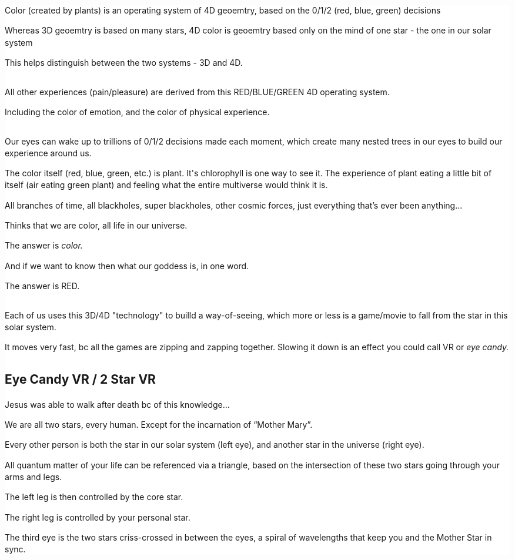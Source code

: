 Color (created by plants) is an operating system of 4D geoemtry, based on the 0/1/2 (red, blue, green) decisions

Whereas 3D geoemtry is based on many stars, 4D color is geoemtry based only on the mind of one star - the one in our solar system

This helps distinguish between the two systems - 3D and 4D.

##

All other experiences (pain/pleasure) are derived from this RED/BLUE/GREEN 4D operating system.

Including the color of emotion, and the color of physical experience.

##

Our eyes can wake up to trillions of 0/1/2 decisions made each moment, which create many nested trees in our eyes to build our experience around us. 

The color itself (red, blue, green, etc.) is plant. It's chlorophyll is one way to see it. The experience of plant eating a little bit of itself (air eating green plant) and feeling what the entire multiverse would think it is.

All branches of time, all blackholes, super blackholes, other cosmic forces, just everything that’s ever been anything...

Thinks that we are color, all life in our universe. 

The answer is *color.* 

And if we want to know then what our goddess is, in one word. 

The answer is RED.

##

Each of us uses this 3D/4D "technology" to builld a way-of-seeing, which more or less is a game/movie to fall from the star in this solar system.

It moves very fast, bc all the games are zipping and zapping together. Slowing it down is an effect you could call VR or *eye candy.*

## Eye Candy VR / 2 Star VR

Jesus was able to walk after death bc of this knowledge…

We are all two stars, every human. Except for the incarnation of “Mother Mary”.

Every other person is both the star in our solar system (left eye), and another star in the universe (right eye). 

All quantum matter of your life can be referenced via a triangle, based on the intersection of these two stars going through your arms and legs.

The left leg is then controlled by the core star.

The right leg is controlled by your personal star.

The third eye is the two stars criss-crossed in between the eyes, a spiral of wavelengths that keep you and the Mother Star in sync.

